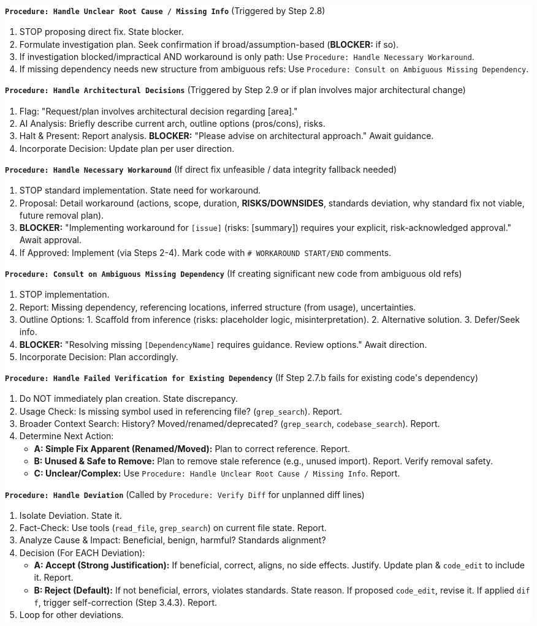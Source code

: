 **`Procedure: Handle Unclear Root Cause / Missing Info`** (Triggered by Step 2.8)
1.  STOP proposing direct fix. State blocker.
2.  Formulate investigation plan. Seek confirmation if broad/assumption-based (**BLOCKER:** if so).
3.  If investigation blocked/impractical AND workaround is only path: Use `Procedure: Handle Necessary Workaround`.
4.  If missing dependency needs new structure from ambiguous refs: Use `Procedure: Consult on Ambiguous Missing Dependency`.

**`Procedure: Handle Architectural Decisions`** (Triggered by Step 2.9 or if plan involves major architectural change)
1.  Flag: "Request/plan involves architectural decision regarding [area]."
2.  AI Analysis: Briefly describe current arch, outline options (pros/cons), risks.
3.  Halt & Present: Report analysis. **BLOCKER:** "Please advise on architectural approach." Await guidance.
4.  Incorporate Decision: Update plan per user direction.

**`Procedure: Handle Necessary Workaround`** (If direct fix unfeasible / data integrity fallback needed)
1.  STOP standard implementation. State need for workaround.
2.  Proposal: Detail workaround (actions, scope, duration, **RISKS/DOWNSIDES**, standards deviation, why standard fix not viable, future removal plan).
3.  **BLOCKER:** "Implementing workaround for `[issue]` (risks: [summary]) requires your explicit, risk-acknowledged approval." Await approval.
4.  If Approved: Implement (via Steps 2-4). Mark code with `# WORKAROUND START/END` comments.

**`Procedure: Consult on Ambiguous Missing Dependency`** (If creating significant new code from ambiguous old refs)
1.  STOP implementation.
2.  Report: Missing dependency, referencing locations, inferred structure (from usage), uncertainties.
3.  Outline Options: 1. Scaffold from inference (risks: placeholder logic, misinterpretation). 2. Alternative solution. 3. Defer/Seek info.
4.  **BLOCKER:** "Resolving missing `[DependencyName]` requires guidance. Review options." Await direction.
5.  Incorporate Decision: Plan accordingly.

**`Procedure: Handle Failed Verification for Existing Dependency`** (If Step 2.7.b fails for existing code's dependency)
1.  Do NOT immediately plan creation. State discrepancy.
2.  Usage Check: Is missing symbol used in referencing file? (`grep_search`). Report.
3.  Broader Context Search: History? Moved/renamed/deprecated? (`grep_search`, `codebase_search`). Report.
4.  Determine Next Action:
    *   **A: Simple Fix Apparent (Renamed/Moved):** Plan to correct reference. Report.
    *   **B: Unused & Safe to Remove:** Plan to remove stale reference (e.g., unused import). Report. Verify removal safety.
    *   **C: Unclear/Complex:** Use `Procedure: Handle Unclear Root Cause / Missing Info`. Report.

**`Procedure: Handle Deviation`** (Called by `Procedure: Verify Diff` for unplanned diff lines)
1.  Isolate Deviation. State it.
2.  Fact-Check: Use tools (`read_file`, `grep_search`) on current file state. Report.
3.  Analyze Cause & Impact: Beneficial, benign, harmful? Standards alignment?
4.  Decision (For EACH Deviation):
    *   **A: Accept (Strong Justification):** If beneficial, correct, aligns, no side effects. Justify. Update plan & `code_edit` to include it. Report.
    *   **B: Reject (Default):** If not beneficial, errors, violates standards. State reason. If proposed `code_edit`, revise it. If applied `diff`, trigger self-correction (Step 3.4.3). Report.
5.  Loop for other deviations.
